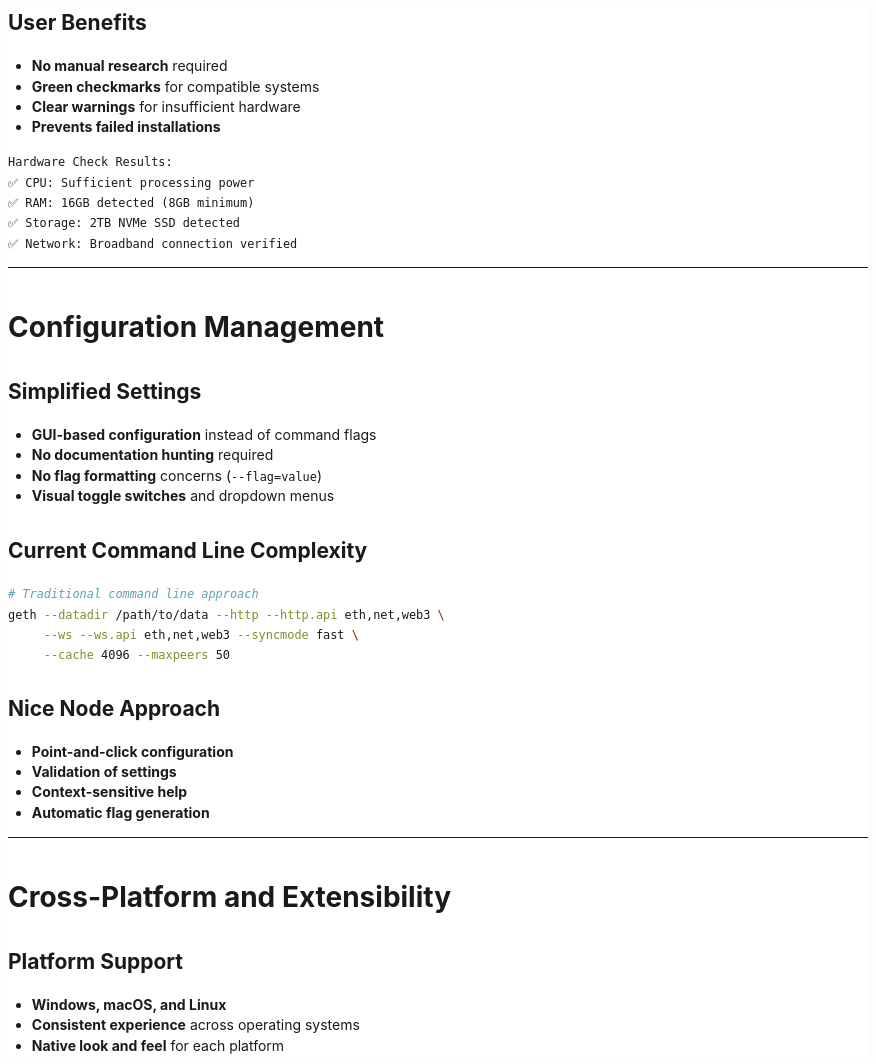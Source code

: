 ## User Benefits
- **No manual research** required
- **Green checkmarks** for compatible systems
- **Clear warnings** for insufficient hardware
- **Prevents failed installations**

```
Hardware Check Results:
✅ CPU: Sufficient processing power
✅ RAM: 16GB detected (8GB minimum)
✅ Storage: 2TB NVMe SSD detected
✅ Network: Broadband connection verified
```

---

# Configuration Management

## Simplified Settings
- **GUI-based configuration** instead of command flags
- **No documentation hunting** required
- **No flag formatting** concerns (`--flag=value`)
- **Visual toggle switches** and dropdown menus

## Current Command Line Complexity
```bash
# Traditional command line approach
geth --datadir /path/to/data --http --http.api eth,net,web3 \
     --ws --ws.api eth,net,web3 --syncmode fast \
     --cache 4096 --maxpeers 50
```

## Nice Node Approach
- **Point-and-click configuration**
- **Validation of settings**
- **Context-sensitive help**
- **Automatic flag generation**

---

# Cross-Platform and Extensibility

## Platform Support
- **Windows, macOS, and Linux**
- **Consistent experience** across operating systems
- **Native look and feel** for each platform
